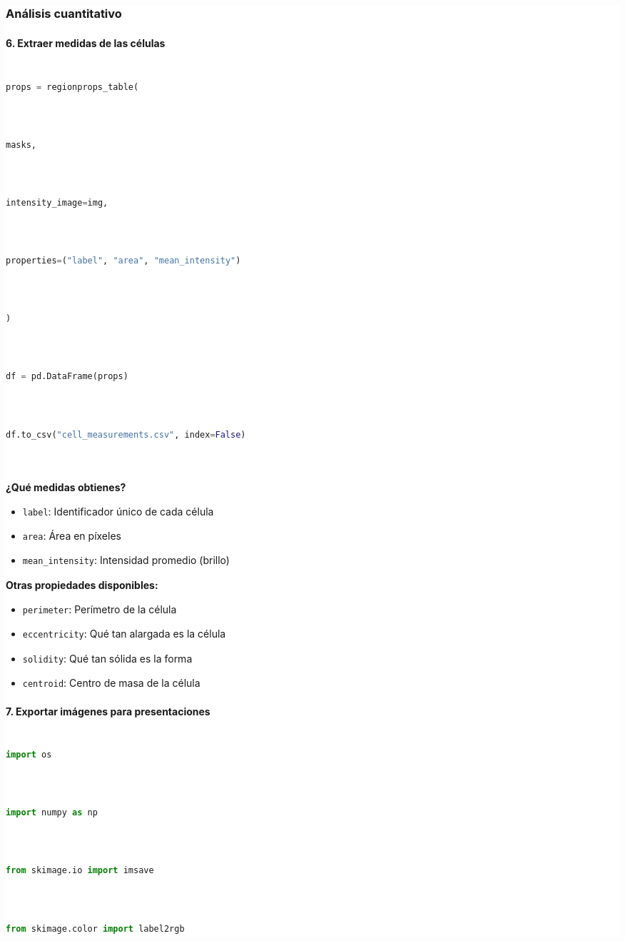 ### Análisis cuantitativo

#### 6. Extraer medidas de las células
```python

props = regionprops_table(

  

masks,

  

intensity_image=img,

  

properties=("label", "area", "mean_intensity")

  

)

  

df = pd.DataFrame(props)

  

df.to_csv("cell_measurements.csv", index=False)

  

```

**¿Qué medidas obtienes?**
- `label`: Identificador único de cada célula

- `area`: Área en píxeles

- `mean_intensity`: Intensidad promedio (brillo)

**Otras propiedades disponibles:**
- `perimeter`: Perímetro de la célula

- `eccentricity`: Qué tan alargada es la célula

- `solidity`: Qué tan sólida es la forma

- `centroid`: Centro de masa de la célula

#### 7. Exportar imágenes para presentaciones
```python

import os

  

import numpy as np

  

from skimage.io import imsave

  

from skimage.color import label2rgb
```